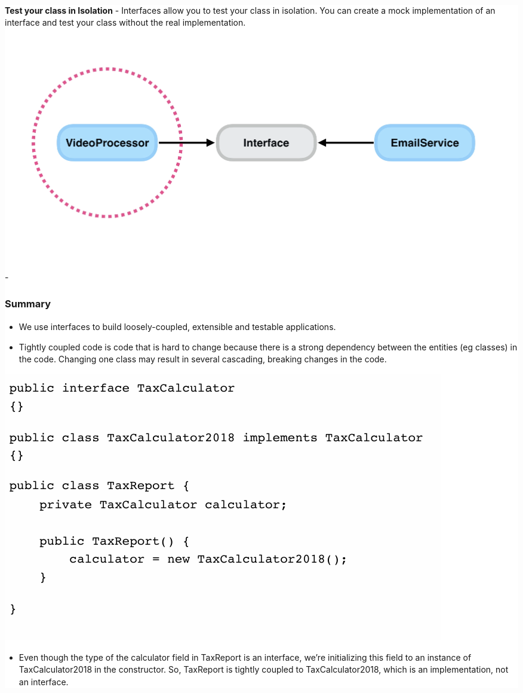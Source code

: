 **Test your class in Isolation** - Interfaces allow you to test your class in isolation. You can create a mock implementation of an interface and test your class without the real implementation.

![img_50.png](img_50.png) - 


### Summary  

- We use interfaces to build loosely-coupled, extensible and testable
  applications.  


- Tightly coupled code is code that is hard to change because there is a
  strong dependency between the entities (eg classes) in the code.
  Changing one class may result in several cascading, breaking changes in
  the code.


![img_51.png](img_51.png)
- Even though the type of the calculator field in TaxReport is an
interface, we’re initializing this field to an instance of
TaxCalculator2018 in the constructor. So, TaxReport is tightly
coupled to TaxCalculator2018, which is an implementation, not an
interface.